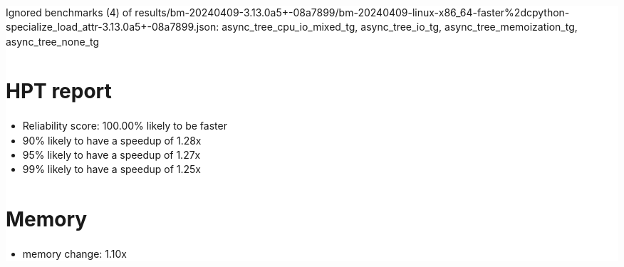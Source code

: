 Ignored benchmarks (4) of results/bm-20240409-3.13.0a5+-08a7899/bm-20240409-linux-x86_64-faster%2dcpython-specialize_load_attr-3.13.0a5+-08a7899.json: async_tree_cpu_io_mixed_tg, async_tree_io_tg, async_tree_memoization_tg, async_tree_none_tg

# HPT report

- Reliability score: 100.00% likely to be faster
- 90% likely to have a speedup of 1.28x
- 95% likely to have a speedup of 1.27x
- 99% likely to have a speedup of 1.25x

# Memory
- memory change: 1.10x